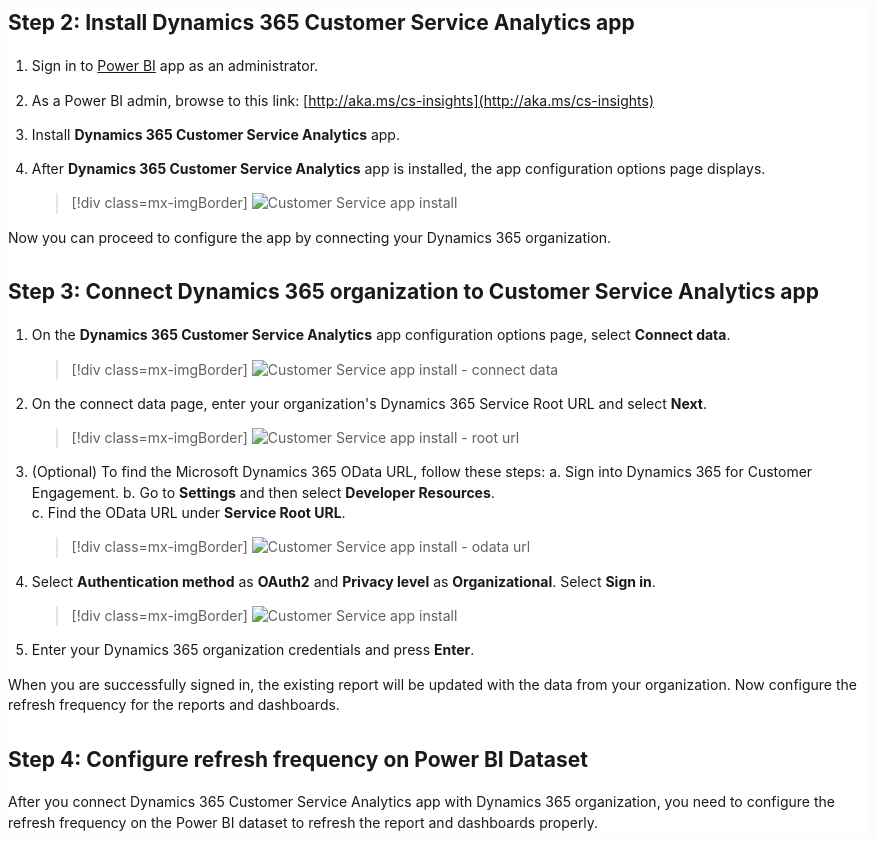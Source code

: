 ## Step 2: Install Dynamics 365 Customer Service Analytics app 

1.	Sign in to [Power BI](https://app.powerbi.com/) app as an administrator. 
2.	As a Power BI admin, browse to this link: [http://aka.ms/cs-insights](http://aka.ms/cs-insights) 
3.	Install **Dynamics 365 Customer Service Analytics** app. 
4.	After **Dynamics 365 Customer Service Analytics** app is installed, the app configuration options page displays. 
    
    > [!div class=mx-imgBorder]
    > ![Customer Service app install](../media/cs-service-app-install.png "Customer Service app install view") 
    
Now you can proceed to configure the app by connecting your Dynamics 365 organization. 

## Step 3: Connect Dynamics 365 organization to Customer Service Analytics app
 
1.	On the **Dynamics 365 Customer Service Analytics** app configuration options page, select **Connect data**. 
    
    > [!div class=mx-imgBorder]
    > ![Customer Service app install - connect data](../media/cs-app-get-started.png "Customer Service app install connect data") 
    
2.	On the connect data page, enter your organization's Dynamics 365 Service Root URL and select **Next**. 
    
    > [!div class=mx-imgBorder]
    > ![Customer Service app install - root url](../media/cs-analytics-root-url.png "Customer Service app install - root url") 

3.	(Optional) To find the Microsoft Dynamics 365 OData URL, follow these steps: 
    a.	Sign into Dynamics 365 for Customer Engagement. 
    b.	Go to **Settings** and then select **Developer Resources**.  
    c.	Find the OData URL under **Service Root URL**. 
    
    > [!div class=mx-imgBorder]
    > ![Customer Service app install - odata url](../media/cs-analytics-odata-url.png "Customer Service app install - odata url") 

4.	Select **Authentication method** as **OAuth2** and **Privacy level** as **Organizational**. Select **Sign in**. 
    
    > [!div class=mx-imgBorder]
    > ![Customer Service app install](../media/cs-analytics-install.png "Customer Service app install") 
    
5.	Enter your Dynamics 365 organization credentials and press **Enter**. 

When you are successfully signed in, the existing report will be updated with the data from your organization. 
Now configure the refresh frequency for the reports and dashboards. 

## Step 4: Configure refresh frequency on Power BI Dataset 
After you connect Dynamics 365 Customer Service Analytics app with Dynamics 365 organization, you need to configure the refresh frequency on the Power BI dataset to refresh the report and dashboards properly. 
